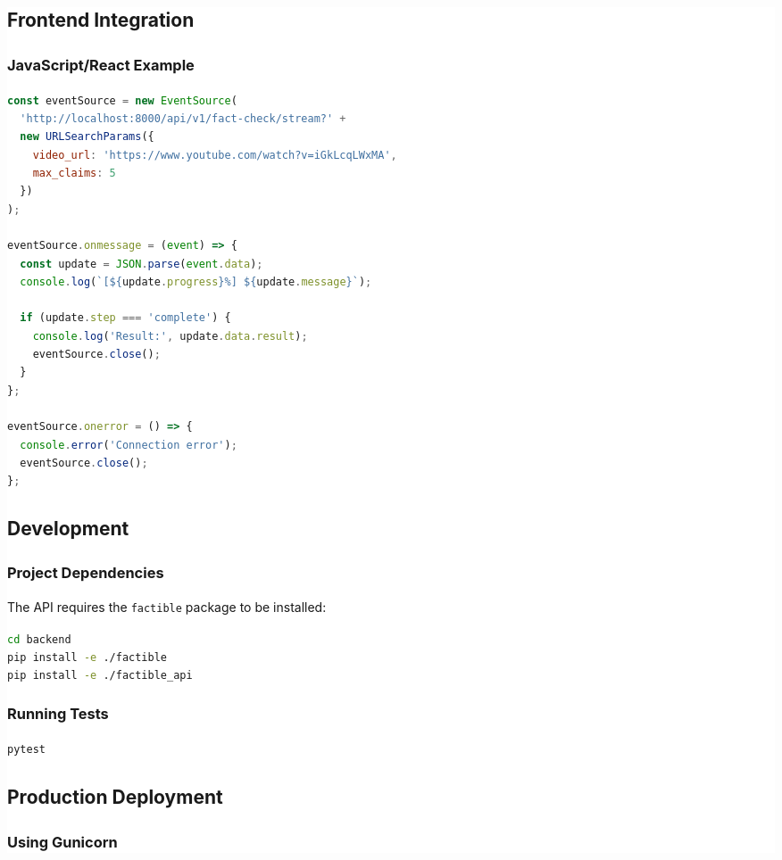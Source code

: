 ## Frontend Integration

### JavaScript/React Example

```javascript
const eventSource = new EventSource(
  'http://localhost:8000/api/v1/fact-check/stream?' +
  new URLSearchParams({
    video_url: 'https://www.youtube.com/watch?v=iGkLcqLWxMA',
    max_claims: 5
  })
);

eventSource.onmessage = (event) => {
  const update = JSON.parse(event.data);
  console.log(`[${update.progress}%] ${update.message}`);

  if (update.step === 'complete') {
    console.log('Result:', update.data.result);
    eventSource.close();
  }
};

eventSource.onerror = () => {
  console.error('Connection error');
  eventSource.close();
};
```

## Development

### Project Dependencies

The API requires the `factible` package to be installed:

```bash
cd backend
pip install -e ./factible
pip install -e ./factible_api
```

### Running Tests

```bash
pytest
```

## Production Deployment

### Using Gunicorn
